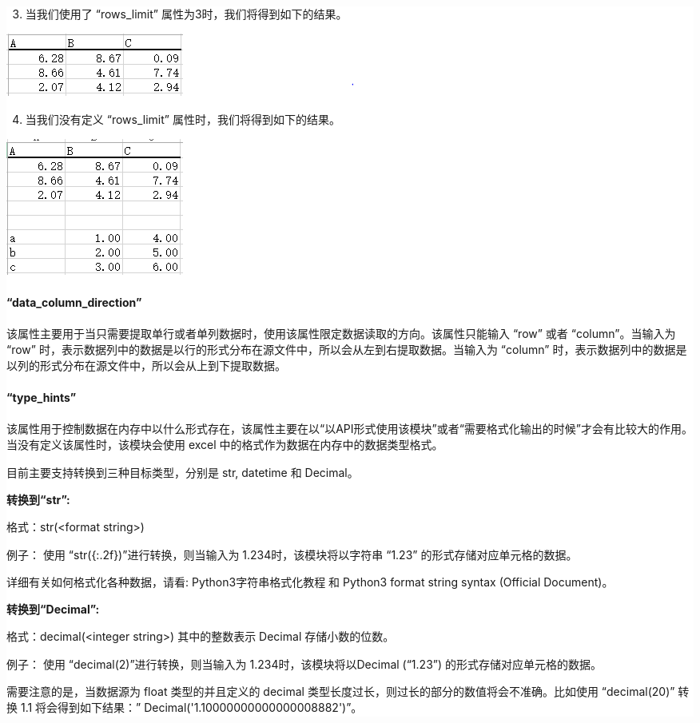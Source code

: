 3.  当我们使用了 “rows_limit” 属性为3时，我们将得到如下的结果。

![](doc/img/622b7a9026bc77fa630188af14f42ff5.png)

4.  当我们没有定义 “rows_limit” 属性时，我们将得到如下的结果。

![](doc/img/ea269ff32e4edb69d684c77df2fd5e48.png)

#### “data_column_direction”

该属性主要用于当只需要提取单行或者单列数据时，使用该属性限定数据读取的方向。该属性只能输入
“row” 或者 “column”。当输入为 “row”
时，表示数据列中的数据是以行的形式分布在源文件中，所以会从左到右提取数据。当输入为
“column”
时，表示数据列中的数据是以列的形式分布在源文件中，所以会从上到下提取数据。

#### “type_hints”

该属性用于控制数据在内存中以什么形式存在，该属性主要在以“以API形式使用该模块”或者“需要格式化输出的时候”才会有比较大的作用。当没有定义该属性时，该模块会使用
excel 中的格式作为数据在内存中的数据类型格式。

目前主要支持转换到三种目标类型，分别是 str, datetime 和 Decimal。

**转换到“str”:**

格式：str(\<format string\>)

例子： 使用 “str({:.2f})”进行转换，则当输入为 1.234时，该模块将以字符串 “1.23”
的形式存储对应单元格的数据。

详细有关如何格式化各种数据，请看: Python3字符串格式化教程 和 Python3 format
string syntax (Official Document)。

**转换到“Decimal”:**

格式：decimal(\<integer string\>) 其中的整数表示 Decimal 存储小数的位数。

例子： 使用 “decimal(2)”进行转换，则当输入为 1.234时，该模块将以Decimal (“1.23”)
的形式存储对应单元格的数据。

需要注意的是，当数据源为 float 类型的并且定义的 decimal
类型长度过长，则过长的部分的数值将会不准确。比如使用 “decimal(20)” 转换 1.1
将会得到如下结果：” Decimal('1.10000000000000008882')”。
